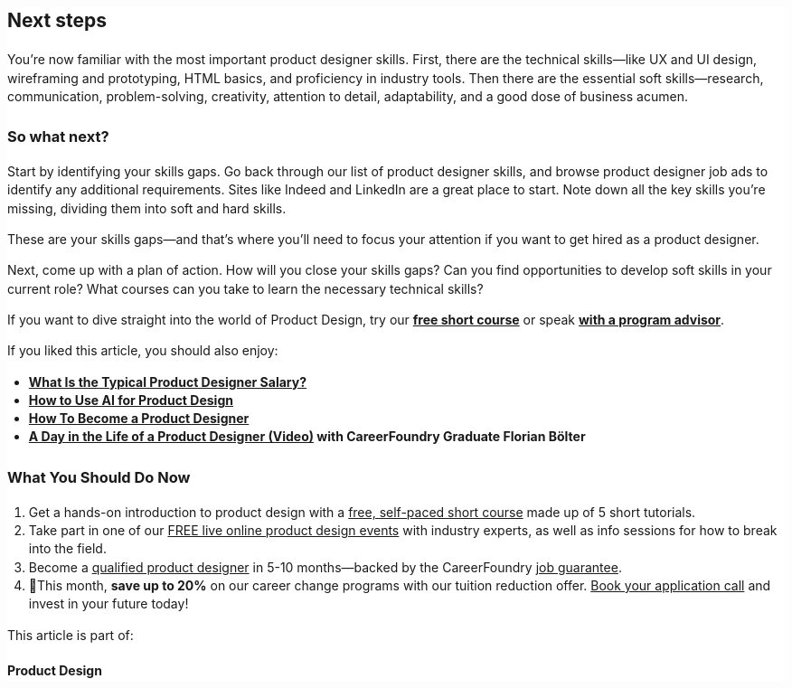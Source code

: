 ## Next steps

You’re now familiar with the most important product designer skills. First, there are the technical skills—like UX and UI design, wireframing and prototyping, HTML basics, and proficiency in industry tools. Then there are the essential soft skills—research, communication, problem-solving, creativity, attention to detail, adaptability, and a good dose of business acumen. 

### So what next?

Start by identifying your skills gaps. Go back through our list of product designer skills, and browse product designer job ads to identify any additional requirements. Sites like Indeed and LinkedIn are a great place to start. Note down all the key skills you’re missing, dividing them into soft and hard skills. 

These are your skills gaps—and that’s where you’ll need to focus your attention if you want to get hired as a product designer. 

Next, come up with a plan of action. How will you close your skills gaps? Can you find opportunities to develop soft skills in your current role? What courses can you take to learn the necessary technical skills? 

If you want to dive straight into the world of Product Design, try our **[free short course](https://careerfoundry.com/en/short-courses/become-a-product-designer/)** or speak **[with a program advisor](https://careerfoundry.com/en/connect/product-design-contact-advisor/)**.

If you liked this article, you should also enjoy: 

* **[What Is the Typical Product Designer Salary?](https://careerfoundry.com/en/blog/product-design/product-designer-salary-guide/)**
* **[How to Use AI for Product Design](https://careerfoundry.com/en/blog/product-design/ai-product-design/)**
* **[How To Become a Product Designer](https://careerfoundry.com/en/blog/product-design/how-to-become-a-product-designer/)**
* **[A Day in the Life of a Product Designer (Video)](https://www.youtube.com/watch?v=hgR2sGFhGfc) with CareerFoundry Graduate Florian Bölter**

### What You Should Do Now

1. Get a hands-on introduction to product design with a [free, self-paced short course](https://careerfoundry.com/en/short-courses/become-a-product-designer/?popup-tracking=WYSDN-short-course-PD) made up of 5 short tutorials.
2. Take part in one of our [FREE live online product design events](https://careerfoundry.com/en/events/?event_topics=product-design&popup-tracking=WYSDN-events-PROD-DES) with industry experts, as well as info sessions for how to break into the field.
3. Become a [qualified product designer](https://careerfoundry.com/en/courses/become-a-product-designer/?popup-tracking=WYSDN-program-PD) in 5-10 months—backed by the CareerFoundry [job guarantee](https://careerfoundry.com/en/job-guarantee/).
4. 💫This month, **save up to 20%** on our career change programs with our tuition reduction offer. [Book your application call](https://careerfoundry.com/en/connect/tuition-reduction/) and invest in your future today!

This article is part of:

#### Product Design
